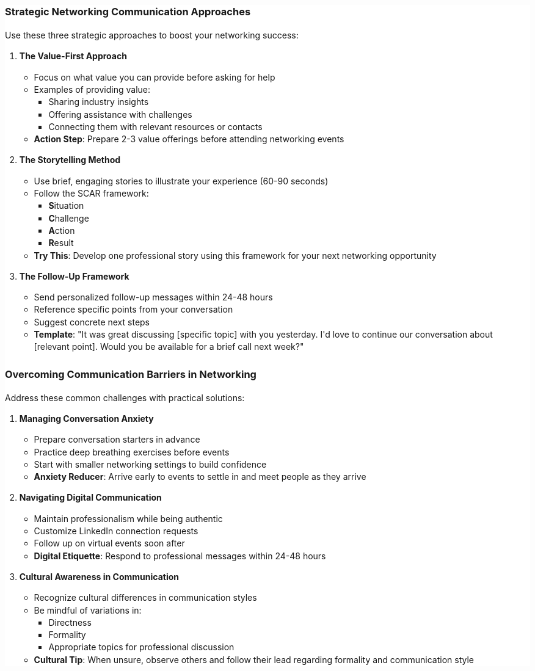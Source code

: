 ### Strategic Networking Communication Approaches

Use these three strategic approaches to boost your networking success:

1. **The Value-First Approach**
   * Focus on what value you can provide before asking for help
   * Examples of providing value:
     - Sharing industry insights
     - Offering assistance with challenges
     - Connecting them with relevant resources or contacts
   * **Action Step**: Prepare 2-3 value offerings before attending networking events

2. **The Storytelling Method**
   * Use brief, engaging stories to illustrate your experience (60-90 seconds)
   * Follow the SCAR framework:
     - **S**ituation
     - **C**hallenge
     - **A**ction
     - **R**esult
   * **Try This**: Develop one professional story using this framework for your next networking opportunity

3. **The Follow-Up Framework**
   * Send personalized follow-up messages within 24-48 hours
   * Reference specific points from your conversation
   * Suggest concrete next steps
   * **Template**: "It was great discussing [specific topic] with you yesterday. I'd love to continue our conversation about [relevant point]. Would you be available for a brief call next week?"

### Overcoming Communication Barriers in Networking

Address these common challenges with practical solutions:

1. **Managing Conversation Anxiety**
   * Prepare conversation starters in advance
   * Practice deep breathing exercises before events
   * Start with smaller networking settings to build confidence
   * **Anxiety Reducer**: Arrive early to events to settle in and meet people as they arrive

2. **Navigating Digital Communication**
   * Maintain professionalism while being authentic
   * Customize LinkedIn connection requests
   * Follow up on virtual events soon after
   * **Digital Etiquette**: Respond to professional messages within 24-48 hours

3. **Cultural Awareness in Communication**
   * Recognize cultural differences in communication styles
   * Be mindful of variations in:
     - Directness
     - Formality
     - Appropriate topics for professional discussion
   * **Cultural Tip**: When unsure, observe others and follow their lead regarding formality and communication style
